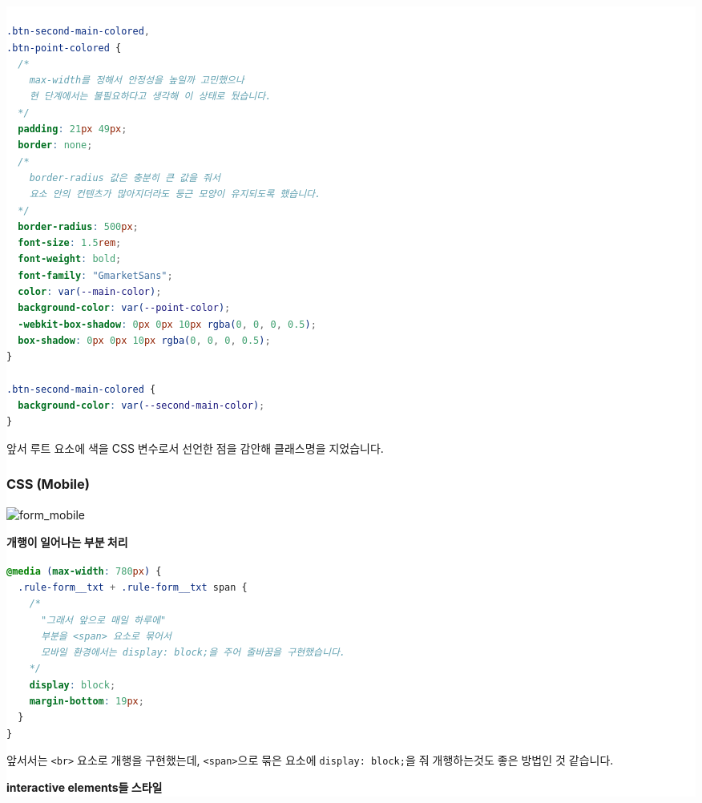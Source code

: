 ```css

.btn-second-main-colored,
.btn-point-colored {
  /*
    max-width를 정해서 안정성을 높일까 고민했으나
    현 단계에서는 불필요하다고 생각해 이 상태로 뒀습니다.
  */
  padding: 21px 49px;
  border: none;
  /*
    border-radius 값은 충분히 큰 값을 줘서
    요소 안의 컨텐츠가 많아지더라도 둥근 모양이 유지되도록 했습니다.
  */
  border-radius: 500px;
  font-size: 1.5rem;
  font-weight: bold;
  font-family: "GmarketSans";
  color: var(--main-color);
  background-color: var(--point-color);
  -webkit-box-shadow: 0px 0px 10px rgba(0, 0, 0, 0.5);
  box-shadow: 0px 0px 10px rgba(0, 0, 0, 0.5);
}

.btn-second-main-colored {
  background-color: var(--second-main-color);
}
```

앞서 루트 요소에 색을 CSS 변수로서 선언한 점을 감안해 클래스명을 지었습니다.

### CSS (Mobile)

![form_mobile](../static/img/1만_시간의_법칙/form_mobile.png)

**개행이 일어나는 부분 처리**

```css
@media (max-width: 780px) {
  .rule-form__txt + .rule-form__txt span {
    /*
      "그래서 앞으로 매일 하루에"
      부분을 <span> 요소로 묶어서
      모바일 환경에서는 display: block;을 주어 줄바꿈을 구현했습니다.
    */
    display: block;
    margin-bottom: 19px;
  }
}
```

앞서서는 `<br>` 요소로 개행을 구현했는데, `<span>`으로 묶은 요소에 `display: block;`을 줘 개행하는것도 좋은 방법인 것 같습니다.

**interactive elements들 스타일**
